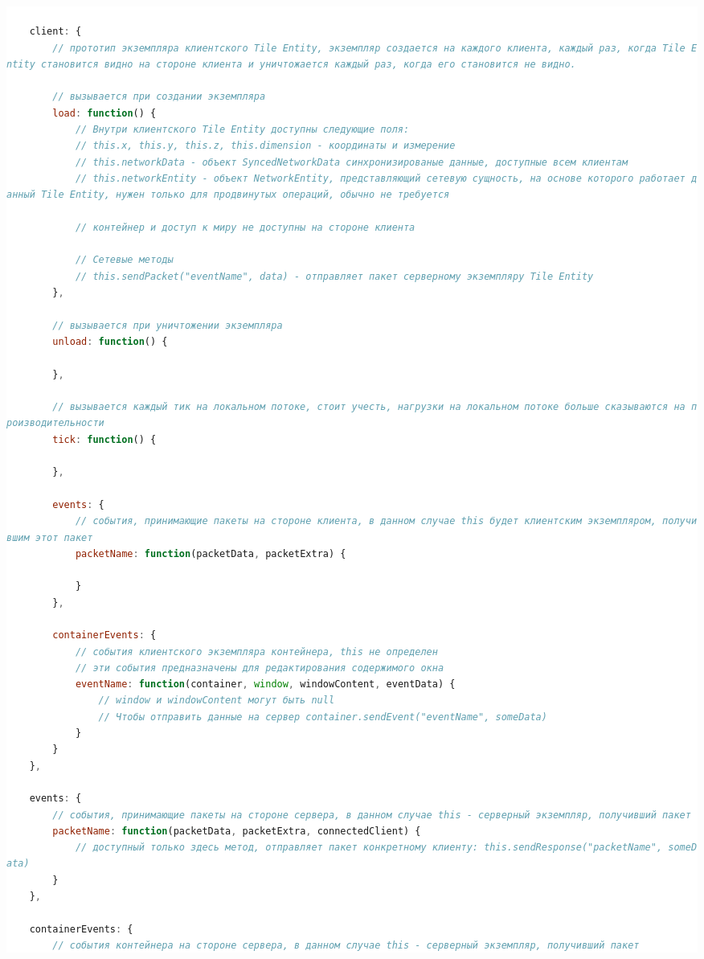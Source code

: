 ```js

    client: {
        // прототип экземпляра клиентского Tile Entity, экземпляр создается на каждого клиента, каждый раз, когда Tile Entity становится видно на стороне клиента и уничтожается каждый раз, когда его становится не видно.

        // вызывается при создании экземпляра
        load: function() {
            // Внутри клиентского Tile Entity доступны следующие поля:
            // this.x, this.y, this.z, this.dimension - координаты и измерение
            // this.networkData - объект SyncedNetworkData синхронизированые данные, доступные всем клиентам
            // this.networkEntity - объект NetworkEntity, представляющий сетевую сущность, на основе которого работает данный Tile Entity, нужен только для продвинутых операций, обычно не требуется

            // контейнер и доступ к миру не доступны на стороне клиента

            // Сетевые методы
            // this.sendPacket("eventName", data) - отправляет пакет серверному экземпляру Tile Entity
        },

        // вызывается при уничтожении экземпляра
        unload: function() {

        },

        // вызывается каждый тик на локальном потоке, стоит учесть, нагрузки на локальном потоке больше сказываются на производительности
        tick: function() {

        },

        events: {
            // события, принимающие пакеты на стороне клиента, в данном случае this будет клиентским экземпляром, получившим этот пакет
            packetName: function(packetData, packetExtra) {

            }
        },

        containerEvents: {
            // события клиентского экземпляра контейнера, this не определен
            // эти события предназначены для редактирования содержимого окна
            eventName: function(container, window, windowContent, eventData) {
                // window и windowContent могут быть null
                // Чтобы отправить данные на сервер container.sendEvent("eventName", someData)
            }
        }
    },

    events: {
        // события, принимающие пакеты на стороне сервера, в данном случае this - серверный экземпляр, получивший пакет
        packetName: function(packetData, packetExtra, connectedClient) {
            // доступный только здесь метод, отправляет пакет конкретному клиенту: this.sendResponse("packetName", someData)
        }
    },

    containerEvents: {
        // события контейнера на стороне сервера, в данном случае this - серверный экземпляр, получивший пакет
```